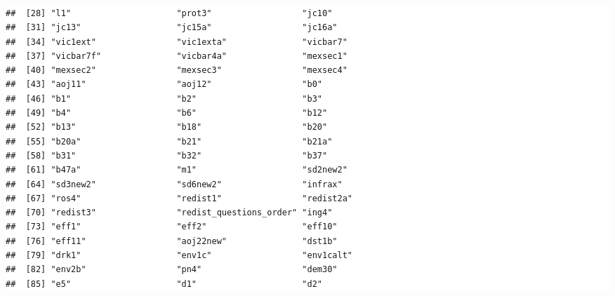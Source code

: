     ##  [28] "l1"                     "prot3"                  "jc10"                  
    ##  [31] "jc13"                   "jc15a"                  "jc16a"                 
    ##  [34] "vic1ext"                "vic1exta"               "vicbar7"               
    ##  [37] "vicbar7f"               "vicbar4a"               "mexsec1"               
    ##  [40] "mexsec2"                "mexsec3"                "mexsec4"               
    ##  [43] "aoj11"                  "aoj12"                  "b0"                    
    ##  [46] "b1"                     "b2"                     "b3"                    
    ##  [49] "b4"                     "b6"                     "b12"                   
    ##  [52] "b13"                    "b18"                    "b20"                   
    ##  [55] "b20a"                   "b21"                    "b21a"                  
    ##  [58] "b31"                    "b32"                    "b37"                   
    ##  [61] "b47a"                   "m1"                     "sd2new2"               
    ##  [64] "sd3new2"                "sd6new2"                "infrax"                
    ##  [67] "ros4"                   "redist1"                "redist2a"              
    ##  [70] "redist3"                "redist_questions_order" "ing4"                  
    ##  [73] "eff1"                   "eff2"                   "eff10"                 
    ##  [76] "eff11"                  "aoj22new"               "dst1b"                 
    ##  [79] "drk1"                   "env1c"                  "env1calt"              
    ##  [82] "env2b"                  "pn4"                    "dem30"                 
    ##  [85] "e5"                     "d1"                     "d2"                    
